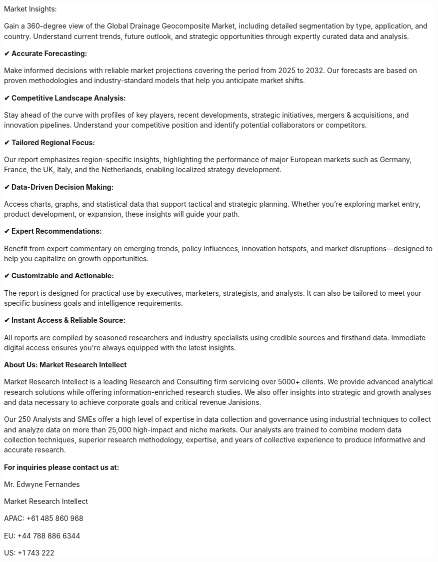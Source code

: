 Market Insights:</strong></p><p>Gain a 360-degree view of the Global Drainage Geocomposite Market, including detailed segmentation by type, application, and country. Understand current trends, future outlook, and strategic opportunities through expertly curated data and analysis.</p><p><strong>✔ Accurate Forecasting:</strong></p><p>Make informed decisions with reliable market projections covering the period from 2025 to 2032. Our forecasts are based on proven methodologies and industry-standard models that help you anticipate market shifts.</p><p><strong>✔ Competitive Landscape Analysis:</strong></p><p>Stay ahead of the curve with profiles of key players, recent developments, strategic initiatives, mergers &amp; acquisitions, and innovation pipelines. Understand your competitive position and identify potential collaborators or competitors.</p><p><strong>✔ Tailored Regional Focus:</strong></p><p>Our report emphasizes region-specific insights, highlighting the performance of major European markets such as Germany, France, the UK, Italy, and the Netherlands, enabling localized strategy development.</p><p><strong>✔ Data-Driven Decision Making:</strong></p><p>Access charts, graphs, and statistical data that support tactical and strategic planning. Whether you&rsquo;re exploring market entry, product development, or expansion, these insights will guide your path.</p><p><strong>✔ Expert Recommendations:</strong></p><p>Benefit from expert commentary on emerging trends, policy influences, innovation hotspots, and market disruptions&mdash;designed to help you capitalize on growth opportunities.</p><p><strong>✔ Customizable and Actionable:</strong></p><p>The report is designed for practical use by executives, marketers, strategists, and analysts. It can also be tailored to meet your specific business goals and intelligence requirements.</p><p><strong>✔ Instant Access &amp; Reliable Source:</strong></p><p>All reports are compiled by seasoned researchers and industry specialists using credible sources and firsthand data. Immediate digital access ensures you're always equipped with the latest insights.</p><p><strong><span class="font-[700]">About Us: Market Research Intellect</span></strong></p><p><span class="">Market Research Intellect is a leading Research and Consulting firm servicing over 5000+ clients. We provide advanced analytical research solutions while offering information-enriched research studies.&nbsp;</span>We also offer insights into strategic and growth analyses and data necessary to achieve corporate goals and critical revenue Janisions.</p><p><span class="">Our 250 Analysts and SMEs offer a high level of expertise in data collection and governance using industrial techniques to collect and analyze data on more than 25,000 high-impact and niche markets. Our analysts are trained to combine modern data collection techniques, superior research methodology, expertise, and years of collective experience to produce informative and accurate research.</span></p><p><strong>For inquiries please contact us at:</strong></p><p>Mr. Edwyne Fernandes</p><p>Market Research Intellect</p><p>APAC: +61 485 860 968</p><p>EU: +44 788 886 6344</p><p>US: +1 743 222